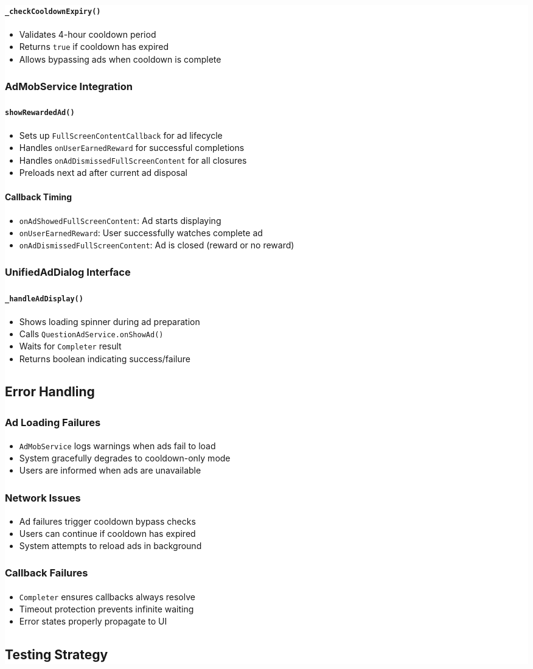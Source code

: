 #### `_checkCooldownExpiry()`

- Validates 4-hour cooldown period
- Returns `true` if cooldown has expired
- Allows bypassing ads when cooldown is complete

### AdMobService Integration

#### `showRewardedAd()`

- Sets up `FullScreenContentCallback` for ad lifecycle
- Handles `onUserEarnedReward` for successful completions
- Handles `onAdDismissedFullScreenContent` for all closures
- Preloads next ad after current ad disposal

#### Callback Timing

- `onAdShowedFullScreenContent`: Ad starts displaying
- `onUserEarnedReward`: User successfully watches complete ad
- `onAdDismissedFullScreenContent`: Ad is closed (reward or no reward)

### UnifiedAdDialog Interface

#### `_handleAdDisplay()`

- Shows loading spinner during ad preparation
- Calls `QuestionAdService.onShowAd()`
- Waits for `Completer` result
- Returns boolean indicating success/failure

## Error Handling

### Ad Loading Failures

- `AdMobService` logs warnings when ads fail to load
- System gracefully degrades to cooldown-only mode
- Users are informed when ads are unavailable

### Network Issues

- Ad failures trigger cooldown bypass checks
- Users can continue if cooldown has expired
- System attempts to reload ads in background

### Callback Failures

- `Completer` ensures callbacks always resolve
- Timeout protection prevents infinite waiting
- Error states properly propagate to UI

## Testing Strategy
